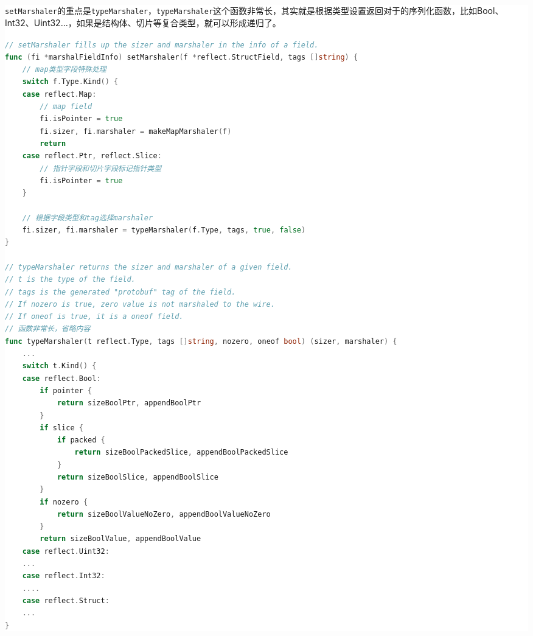 `setMarshaler`的重点是`typeMarshaler`，`typeMarshaler`这个函数非常长，其实就是根据类型设置返回对于的序列化函数，比如Bool、Int32、Uint32...，如果是结构体、切片等复合类型，就可以形成递归了。

```go
// setMarshaler fills up the sizer and marshaler in the info of a field.
func (fi *marshalFieldInfo) setMarshaler(f *reflect.StructField, tags []string) {
	// map类型字段特殊处理
	switch f.Type.Kind() {
	case reflect.Map:
		// map field
		fi.isPointer = true
		fi.sizer, fi.marshaler = makeMapMarshaler(f)
		return
	case reflect.Ptr, reflect.Slice:
		// 指针字段和切片字段标记指针类型
		fi.isPointer = true
	}

	// 根据字段类型和tag选择marshaler
	fi.sizer, fi.marshaler = typeMarshaler(f.Type, tags, true, false)
}

// typeMarshaler returns the sizer and marshaler of a given field.
// t is the type of the field.
// tags is the generated "protobuf" tag of the field.
// If nozero is true, zero value is not marshaled to the wire.
// If oneof is true, it is a oneof field.
// 函数非常长，省略内容
func typeMarshaler(t reflect.Type, tags []string, nozero, oneof bool) (sizer, marshaler) {
	...
	switch t.Kind() {
	case reflect.Bool:
		if pointer {
			return sizeBoolPtr, appendBoolPtr
		}
		if slice {
			if packed {
				return sizeBoolPackedSlice, appendBoolPackedSlice
			}
			return sizeBoolSlice, appendBoolSlice
		}
		if nozero {
			return sizeBoolValueNoZero, appendBoolValueNoZero
		}
		return sizeBoolValue, appendBoolValue
	case reflect.Uint32:
	...
	case reflect.Int32:
	....
	case reflect.Struct:
	...
}
```
